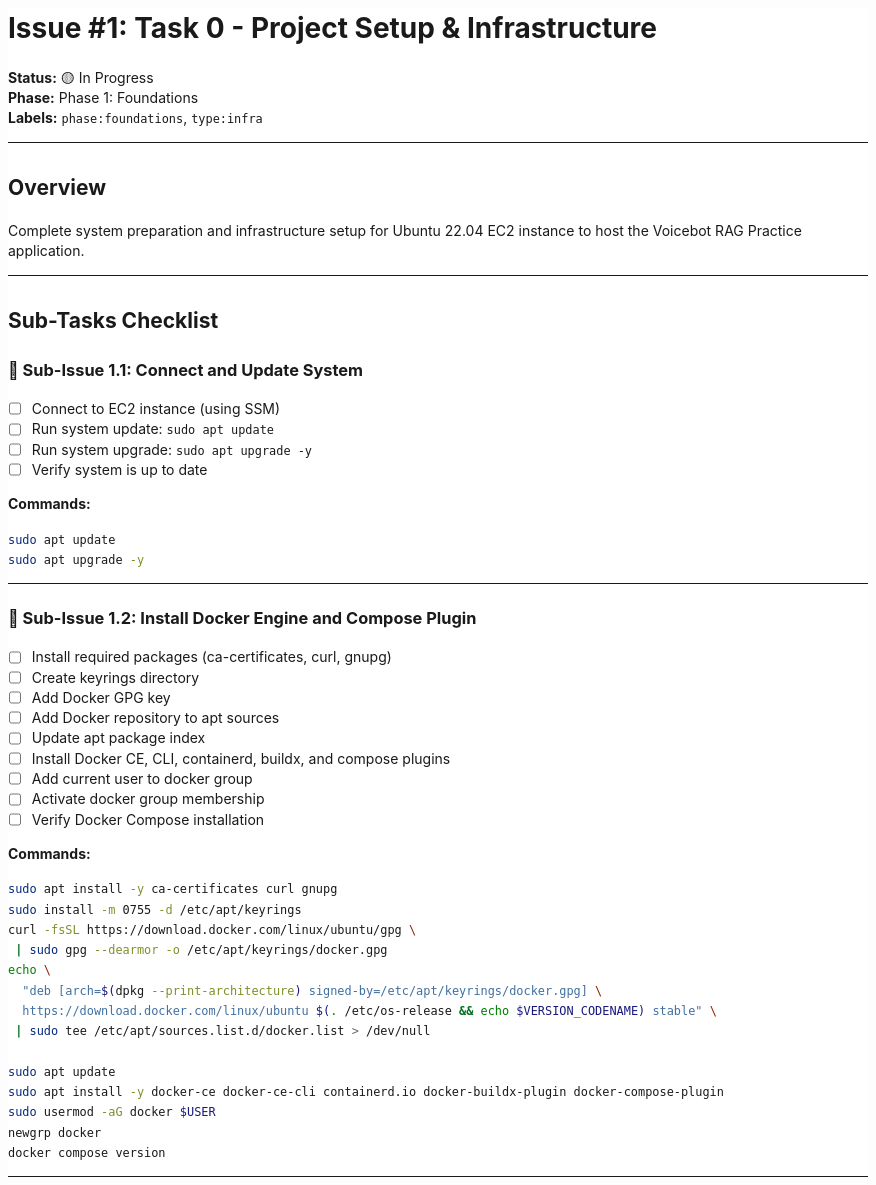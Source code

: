 # Issue #1: Task 0 - Project Setup & Infrastructure

**Status:** 🟡 In Progress  
**Phase:** Phase 1: Foundations  
**Labels:** `phase:foundations`, `type:infra`

---

## Overview
Complete system preparation and infrastructure setup for Ubuntu 22.04 EC2 instance to host the Voicebot RAG Practice application.

---

## Sub-Tasks Checklist

### 🔧 Sub-Issue 1.1: Connect and Update System
- [ ] Connect to EC2 instance (using SSM)
- [ ] Run system update: `sudo apt update`
- [ ] Run system upgrade: `sudo apt upgrade -y`
- [ ] Verify system is up to date

**Commands:**
```bash
sudo apt update
sudo apt upgrade -y
```

---

### 🐳 Sub-Issue 1.2: Install Docker Engine and Compose Plugin
- [ ] Install required packages (ca-certificates, curl, gnupg)
- [ ] Create keyrings directory
- [ ] Add Docker GPG key
- [ ] Add Docker repository to apt sources
- [ ] Update apt package index
- [ ] Install Docker CE, CLI, containerd, buildx, and compose plugins
- [ ] Add current user to docker group
- [ ] Activate docker group membership
- [ ] Verify Docker Compose installation

**Commands:**
```bash
sudo apt install -y ca-certificates curl gnupg
sudo install -m 0755 -d /etc/apt/keyrings
curl -fsSL https://download.docker.com/linux/ubuntu/gpg \
 | sudo gpg --dearmor -o /etc/apt/keyrings/docker.gpg
echo \
  "deb [arch=$(dpkg --print-architecture) signed-by=/etc/apt/keyrings/docker.gpg] \
  https://download.docker.com/linux/ubuntu $(. /etc/os-release && echo $VERSION_CODENAME) stable" \
 | sudo tee /etc/apt/sources.list.d/docker.list > /dev/null

sudo apt update
sudo apt install -y docker-ce docker-ce-cli containerd.io docker-buildx-plugin docker-compose-plugin
sudo usermod -aG docker $USER
newgrp docker
docker compose version
```

---
